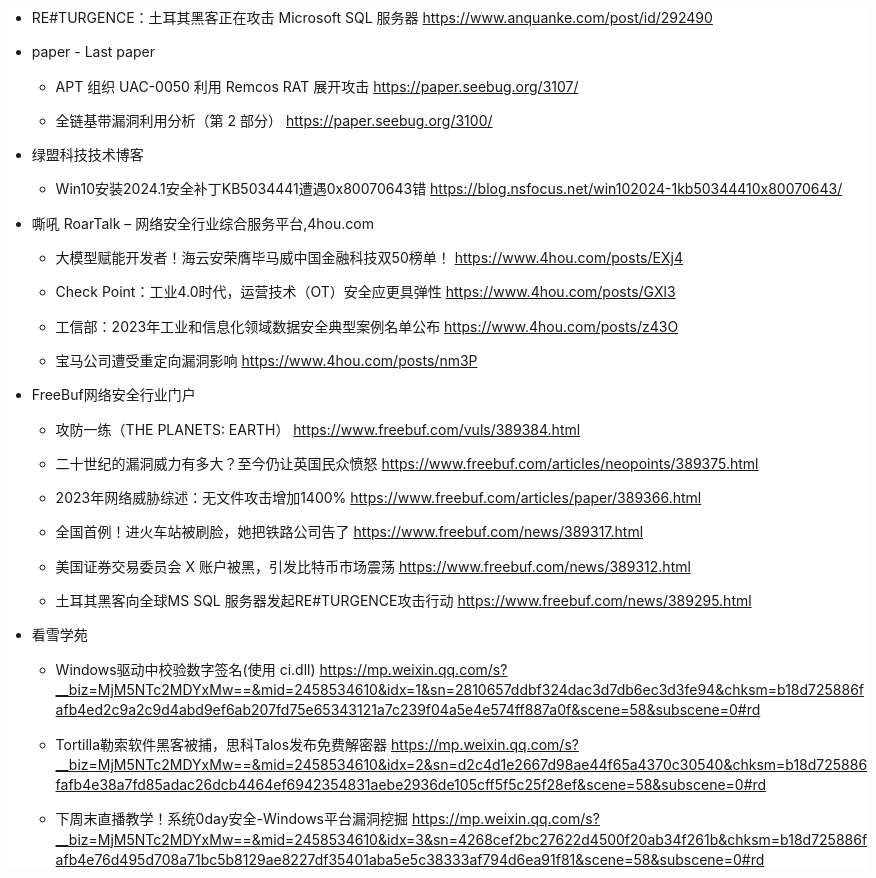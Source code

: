   - RE#TURGENCE：土耳其黑客正在攻击 Microsoft SQL 服务器
https://www.anquanke.com/post/id/292490

- paper - Last paper
  - APT 组织 UAC-0050 利用 Remcos RAT 展开攻击
https://paper.seebug.org/3107/

  - 全链基带漏洞利用分析（第 2 部分）
https://paper.seebug.org/3100/

- 绿盟科技技术博客
  - Win10安装2024.1安全补丁KB5034441遭遇0x80070643错
https://blog.nsfocus.net/win102024-1kb50344410x80070643/

- 嘶吼 RoarTalk – 网络安全行业综合服务平台,4hou.com
  - 大模型赋能开发者！海云安荣膺毕马威中国金融科技双50榜单！
https://www.4hou.com/posts/EXj4

  - Check Point：工业4.0时代，运营技术（OT）安全应更具弹性
https://www.4hou.com/posts/GXl3

  - 工信部：2023年工业和信息化领域数据安全典型案例名单公布
https://www.4hou.com/posts/z43O

  - 宝马公司遭受重定向漏洞影响
https://www.4hou.com/posts/nm3P

- FreeBuf网络安全行业门户
  - 攻防一练（THE PLANETS: EARTH）
https://www.freebuf.com/vuls/389384.html

  - 二十世纪的漏洞威力有多大？至今仍让英国民众愤怒
https://www.freebuf.com/articles/neopoints/389375.html

  - 2023年网络威胁综述：无文件攻击增加1400%
https://www.freebuf.com/articles/paper/389366.html

  - 全国首例！进火车站被刷脸，她把铁路公司告了
https://www.freebuf.com/news/389317.html

  - 美国证券交易委员会 X 账户被黑，引发比特币市场震荡
https://www.freebuf.com/news/389312.html

  - 土耳其黑客向全球MS SQL 服务器发起RE#TURGENCE攻击行动
https://www.freebuf.com/news/389295.html

- 看雪学苑
  - Windows驱动中校验数字签名(使用 ci.dll)
https://mp.weixin.qq.com/s?__biz=MjM5NTc2MDYxMw==&mid=2458534610&idx=1&sn=2810657ddbf324dac3d7db6ec3d3fe94&chksm=b18d725886fafb4ed2c9a2c9d4abd9ef6ab207fd75e65343121a7c239f04a5e4e574ff887a0f&scene=58&subscene=0#rd

  - Tortilla勒索软件黑客被捕，思科Talos发布免费解密器
https://mp.weixin.qq.com/s?__biz=MjM5NTc2MDYxMw==&mid=2458534610&idx=2&sn=d2c4d1e2667d98ae44f65a4370c30540&chksm=b18d725886fafb4e38a7fd85adac26dcb4464ef6942354831aebe2936de105cff5f5c25f28ef&scene=58&subscene=0#rd

  - 下周末直播教学！系统0day安全-Windows平台漏洞挖掘
https://mp.weixin.qq.com/s?__biz=MjM5NTc2MDYxMw==&mid=2458534610&idx=3&sn=4268cef2bc27622d4500f20ab34f261b&chksm=b18d725886fafb4e76d495d708a71bc5b8129ae8227df35401aba5e5c38333af794d6ea91f81&scene=58&subscene=0#rd
